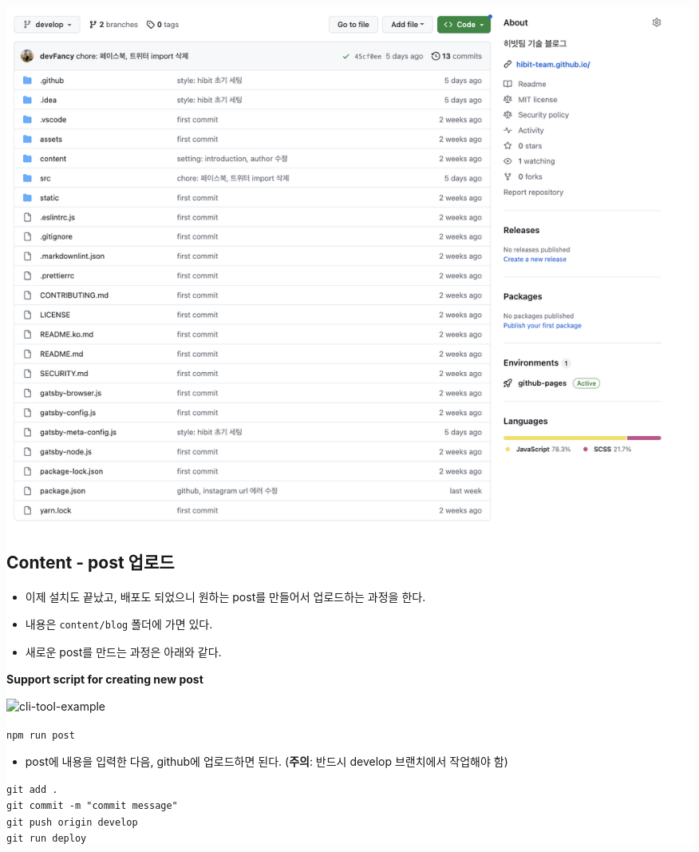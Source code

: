 ![](./images/gatsby-develop.png)

## Content - post 업로드

- 이제 설치도 끝났고, 배포도 되었으니 원하는 post를 만들어서 업로드하는 과정을 한다.

- 내용은 `content/blog` 폴더에 가면 있다.

- 새로운 post를 만드는 과정은 아래와 같다.

**Support script for creating new post**

![cli-tool-example](./images/cli-tool-example.gif)

```shell
npm run post
```

- post에 내용을 입력한 다음, github에 업로드하면 된다. (**주의**: 반드시 develop 브랜치에서 작업해야 함)

```shell
git add .
git commit -m "commit message"
git push origin develop
git run deploy
```
